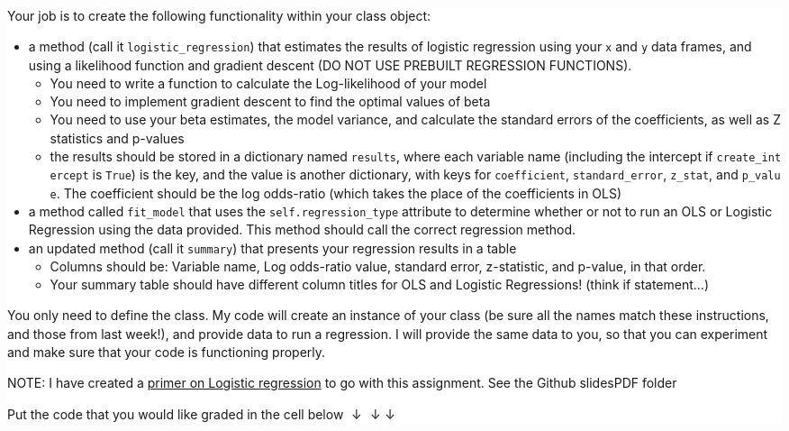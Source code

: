 Your job is to create the following functionality within your class object:
- a method (call it `logistic_regression`) that estimates the results of logistic regression using your `x` and `y` data frames, and using a likelihood function and gradient descent (DO NOT USE PREBUILT REGRESSION FUNCTIONS).
    - You need to write a function to calculate the Log-likelihood of your model
    - You need to implement gradient descent to find the optimal values of beta
    - You need to use your beta estimates, the model variance, and calculate the standard errors of the coefficients, as well as Z statistics and p-values
    - the results should be stored in a dictionary named `results`, where each variable name (including the intercept if `create_intercept` is `True`) is the key, and the value is another dictionary, with keys for `coefficient`, `standard_error`, `z_stat`, and `p_value`. The coefficient should be the log odds-ratio (which takes the place of the coefficients in OLS)
- a method called `fit_model` that uses the `self.regression_type` attribute to determine whether or not to run an OLS or Logistic Regression using the data provided. This method should call the correct regression method.
- an updated method (call it `summary`) that presents your regression results in a table
    - Columns should be: Variable name, Log odds-ratio value, standard error, z-statistic, and p-value, in that order.
    - Your summary table should have different column titles for OLS and Logistic Regressions! (think if statement...)

You only need to define the class. My code will create an instance of your class (be sure all the names match these instructions, and those from last week!), and provide data to run a regression. I will provide the same data to you, so that you can experiment and make sure that your code is functioning properly.

NOTE: I have created a [primer on Logistic regression](https://github.com/dustywhite7/Econ8320/blob/master/SlidesPDF/9-2%20-%20Logit%20Primer.pdf) to go with this assignment. See the Github slidesPDF folder

Put the code that you would like graded in the cell below $\downarrow\downarrow\downarrow$

